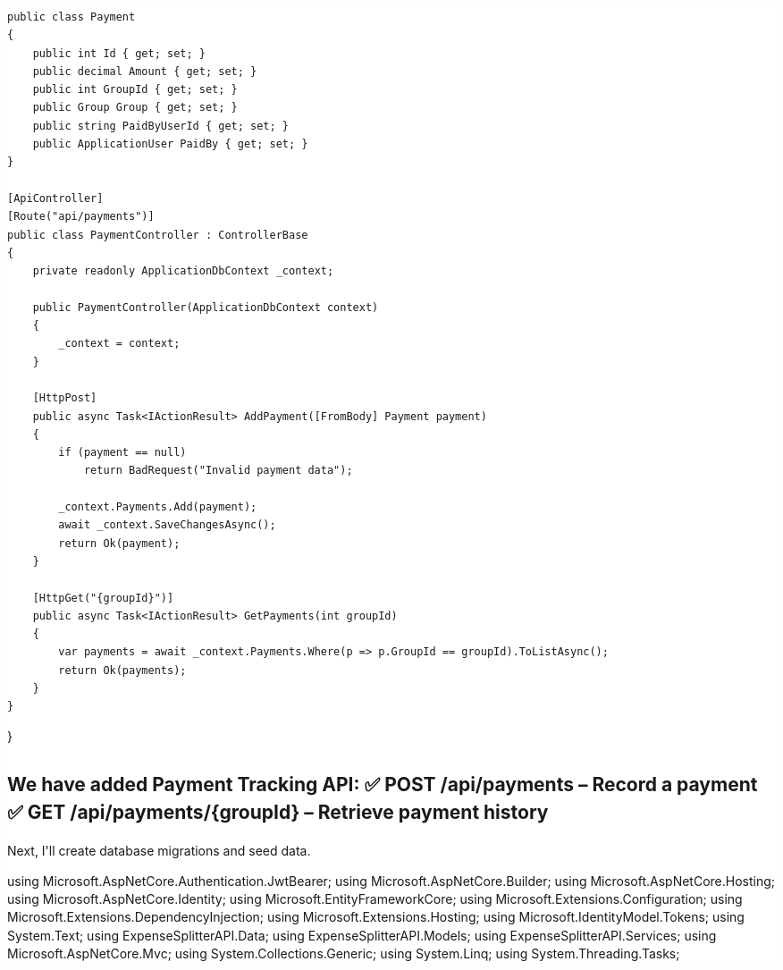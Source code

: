     public class Payment
    {
        public int Id { get; set; }
        public decimal Amount { get; set; }
        public int GroupId { get; set; }
        public Group Group { get; set; }
        public string PaidByUserId { get; set; }
        public ApplicationUser PaidBy { get; set; }
    }

    [ApiController]
    [Route("api/payments")]
    public class PaymentController : ControllerBase
    {
        private readonly ApplicationDbContext _context;

        public PaymentController(ApplicationDbContext context)
        {
            _context = context;
        }

        [HttpPost]
        public async Task<IActionResult> AddPayment([FromBody] Payment payment)
        {
            if (payment == null)
                return BadRequest("Invalid payment data");

            _context.Payments.Add(payment);
            await _context.SaveChangesAsync();
            return Ok(payment);
        }

        [HttpGet("{groupId}")]
        public async Task<IActionResult> GetPayments(int groupId)
        {
            var payments = await _context.Payments.Where(p => p.GroupId == groupId).ToListAsync();
            return Ok(payments);
        }
    }
}

We have added Payment Tracking API: 
  ✅ POST /api/payments – Record a payment
  ✅ GET /api/payments/{groupId} – Retrieve payment history
---------------------------------------------------------------------------------------------------
Next, I'll create database migrations and seed data.

using Microsoft.AspNetCore.Authentication.JwtBearer;
using Microsoft.AspNetCore.Builder;
using Microsoft.AspNetCore.Hosting;
using Microsoft.AspNetCore.Identity;
using Microsoft.EntityFrameworkCore;
using Microsoft.Extensions.Configuration;
using Microsoft.Extensions.DependencyInjection;
using Microsoft.Extensions.Hosting;
using Microsoft.IdentityModel.Tokens;
using System.Text;
using ExpenseSplitterAPI.Data;
using ExpenseSplitterAPI.Models;
using ExpenseSplitterAPI.Services;
using Microsoft.AspNetCore.Mvc;
using System.Collections.Generic;
using System.Linq;
using System.Threading.Tasks;

